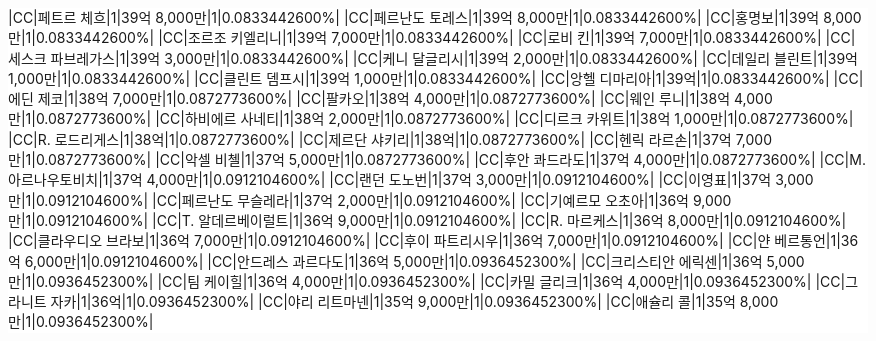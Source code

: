 |CC|페트르 체흐|1|39억 8,000만|1|0.0833442600%|
|CC|페르난도 토레스|1|39억 8,000만|1|0.0833442600%|
|CC|홍명보|1|39억 8,000만|1|0.0833442600%|
|CC|조르조 키엘리니|1|39억 7,000만|1|0.0833442600%|
|CC|로비 킨|1|39억 7,000만|1|0.0833442600%|
|CC|세스크 파브레가스|1|39억 3,000만|1|0.0833442600%|
|CC|케니 달글리시|1|39억 2,000만|1|0.0833442600%|
|CC|데일리 블린트|1|39억 1,000만|1|0.0833442600%|
|CC|클린트 뎀프시|1|39억 1,000만|1|0.0833442600%|
|CC|앙헬 디마리아|1|39억|1|0.0833442600%|
|CC|에딘 제코|1|38억 7,000만|1|0.0872773600%|
|CC|팔카오|1|38억 4,000만|1|0.0872773600%|
|CC|웨인 루니|1|38억 4,000만|1|0.0872773600%|
|CC|하비에르 사네티|1|38억 2,000만|1|0.0872773600%|
|CC|디르크 카위트|1|38억 1,000만|1|0.0872773600%|
|CC|R. 로드리게스|1|38억|1|0.0872773600%|
|CC|제르단 샤키리|1|38억|1|0.0872773600%|
|CC|헨릭 라르손|1|37억 7,000만|1|0.0872773600%|
|CC|악셀 비첼|1|37억 5,000만|1|0.0872773600%|
|CC|후안 콰드라도|1|37억 4,000만|1|0.0872773600%|
|CC|M. 아르나우토비치|1|37억 4,000만|1|0.0912104600%|
|CC|랜던 도노번|1|37억 3,000만|1|0.0912104600%|
|CC|이영표|1|37억 3,000만|1|0.0912104600%|
|CC|페르난도 무슬레라|1|37억 2,000만|1|0.0912104600%|
|CC|기예르모 오초아|1|36억 9,000만|1|0.0912104600%|
|CC|T. 알데르베이럴트|1|36억 9,000만|1|0.0912104600%|
|CC|R. 마르케스|1|36억 8,000만|1|0.0912104600%|
|CC|클라우디오 브라보|1|36억 7,000만|1|0.0912104600%|
|CC|후이 파트리시우|1|36억 7,000만|1|0.0912104600%|
|CC|얀 베르통언|1|36억 6,000만|1|0.0912104600%|
|CC|안드레스 과르다도|1|36억 5,000만|1|0.0936452300%|
|CC|크리스티안 에릭센|1|36억 5,000만|1|0.0936452300%|
|CC|팀 케이힐|1|36억 4,000만|1|0.0936452300%|
|CC|카밀 글리크|1|36억 4,000만|1|0.0936452300%|
|CC|그라니트 자카|1|36억|1|0.0936452300%|
|CC|야리 리트마넨|1|35억 9,000만|1|0.0936452300%|
|CC|애슐리 콜|1|35억 8,000만|1|0.0936452300%|